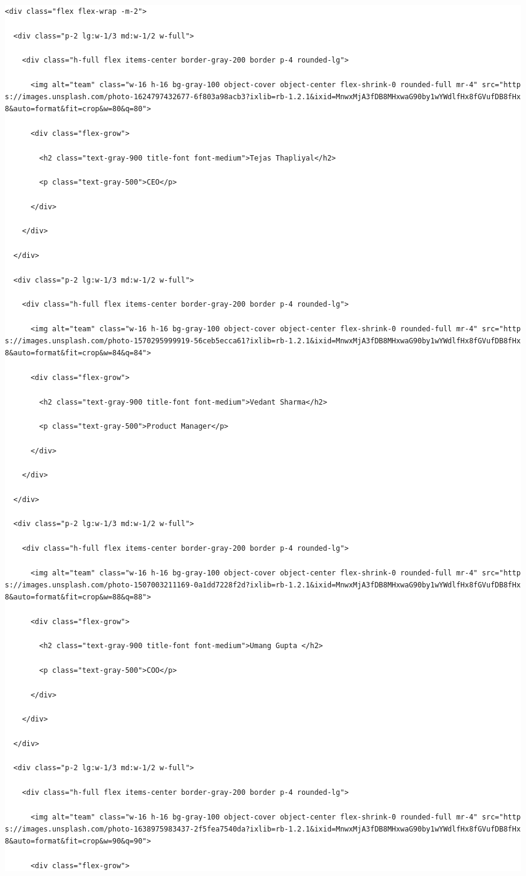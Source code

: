     <div class="flex flex-wrap -m-2">

      <div class="p-2 lg:w-1/3 md:w-1/2 w-full">

        <div class="h-full flex items-center border-gray-200 border p-4 rounded-lg">

          <img alt="team" class="w-16 h-16 bg-gray-100 object-cover object-center flex-shrink-0 rounded-full mr-4" src="https://images.unsplash.com/photo-1624797432677-6f803a98acb3?ixlib=rb-1.2.1&ixid=MnwxMjA3fDB8MHxwaG90by1wYWdlfHx8fGVufDB8fHx8&auto=format&fit=crop&w=80&q=80">

          <div class="flex-grow">

            <h2 class="text-gray-900 title-font font-medium">Tejas Thapliyal</h2>

            <p class="text-gray-500">CEO</p>

          </div>

        </div>

      </div>

      <div class="p-2 lg:w-1/3 md:w-1/2 w-full">

        <div class="h-full flex items-center border-gray-200 border p-4 rounded-lg">

          <img alt="team" class="w-16 h-16 bg-gray-100 object-cover object-center flex-shrink-0 rounded-full mr-4" src="https://images.unsplash.com/photo-1570295999919-56ceb5ecca61?ixlib=rb-1.2.1&ixid=MnwxMjA3fDB8MHxwaG90by1wYWdlfHx8fGVufDB8fHx8&auto=format&fit=crop&w=84&q=84">

          <div class="flex-grow">

            <h2 class="text-gray-900 title-font font-medium">Vedant Sharma</h2>

            <p class="text-gray-500">Product Manager</p>

          </div>

        </div>

      </div>

      <div class="p-2 lg:w-1/3 md:w-1/2 w-full">

        <div class="h-full flex items-center border-gray-200 border p-4 rounded-lg">

          <img alt="team" class="w-16 h-16 bg-gray-100 object-cover object-center flex-shrink-0 rounded-full mr-4" src="https://images.unsplash.com/photo-1507003211169-0a1dd7228f2d?ixlib=rb-1.2.1&ixid=MnwxMjA3fDB8MHxwaG90by1wYWdlfHx8fGVufDB8fHx8&auto=format&fit=crop&w=88&q=88">

          <div class="flex-grow">

            <h2 class="text-gray-900 title-font font-medium">Umang Gupta </h2>

            <p class="text-gray-500">COO</p>

          </div>

        </div>

      </div>

      <div class="p-2 lg:w-1/3 md:w-1/2 w-full">

        <div class="h-full flex items-center border-gray-200 border p-4 rounded-lg">

          <img alt="team" class="w-16 h-16 bg-gray-100 object-cover object-center flex-shrink-0 rounded-full mr-4" src="https://images.unsplash.com/photo-1638975983437-2f5fea7540da?ixlib=rb-1.2.1&ixid=MnwxMjA3fDB8MHxwaG90by1wYWdlfHx8fGVufDB8fHx8&auto=format&fit=crop&w=90&q=90">

          <div class="flex-grow">
